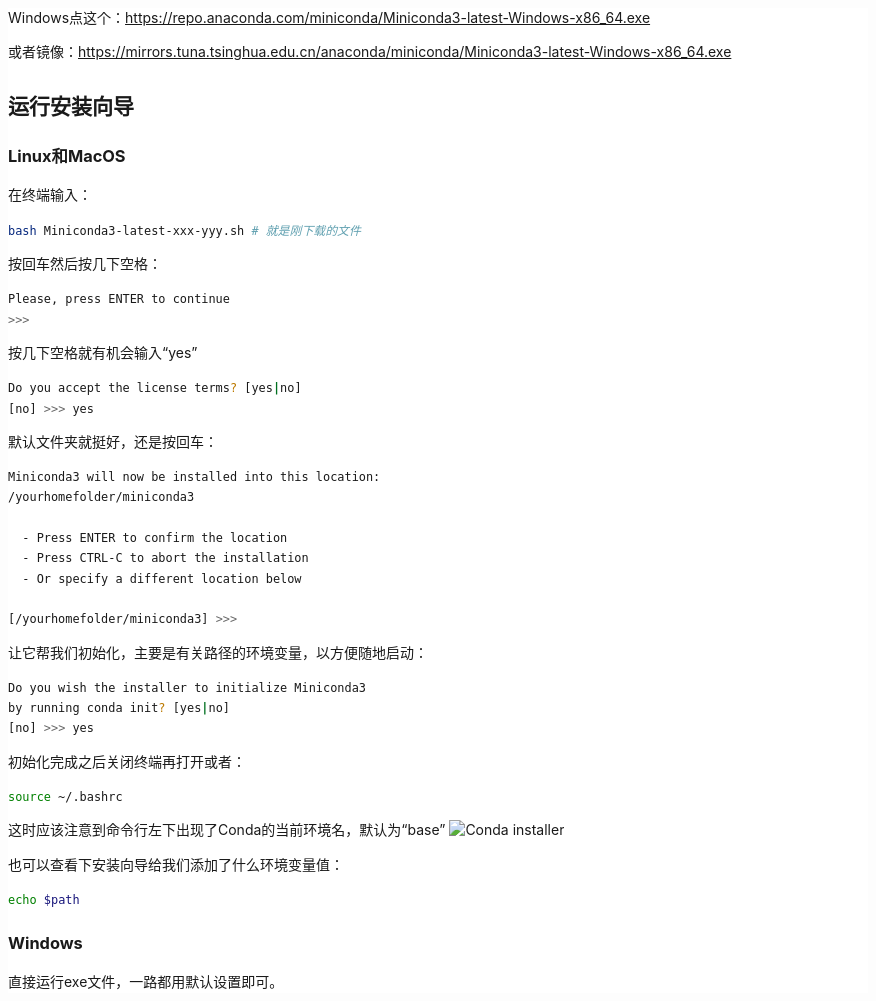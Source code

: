 ```bash
```
Windows点这个：https://repo.anaconda.com/miniconda/Miniconda3-latest-Windows-x86_64.exe

或者镜像：https://mirrors.tuna.tsinghua.edu.cn/anaconda/miniconda/Miniconda3-latest-Windows-x86_64.exe

## 运行安装向导
### Linux和MacOS
在终端输入：
```bash
bash Miniconda3-latest-xxx-yyy.sh # 就是刚下载的文件 
```
按回车然后按几下空格：
```bash
Please, press ENTER to continue
>>>
```
按几下空格就有机会输入“yes”
```bash
Do you accept the license terms? [yes|no]
[no] >>> yes
```
默认文件夹就挺好，还是按回车：
```bash
Miniconda3 will now be installed into this location:
/yourhomefolder/miniconda3

  - Press ENTER to confirm the location
  - Press CTRL-C to abort the installation
  - Or specify a different location below

[/yourhomefolder/miniconda3] >>>
```
让它帮我们初始化，主要是有关路径的环境变量，以方便随地启动：
```bash
Do you wish the installer to initialize Miniconda3
by running conda init? [yes|no]
[no] >>> yes
```
初始化完成之后关闭终端再打开或者：
```bash
source ~/.bashrc
```
这时应该注意到命令行左下出现了Conda的当前环境名，默认为“base”
![Conda installer](https://ucdn.beijing2b.com/image/setup-python-2021-12-28-22-09-19.png)

也可以查看下安装向导给我们添加了什么环境变量值：
```bash
echo $path
```
### Windows
直接运行exe文件，一路都用默认设置即可。
